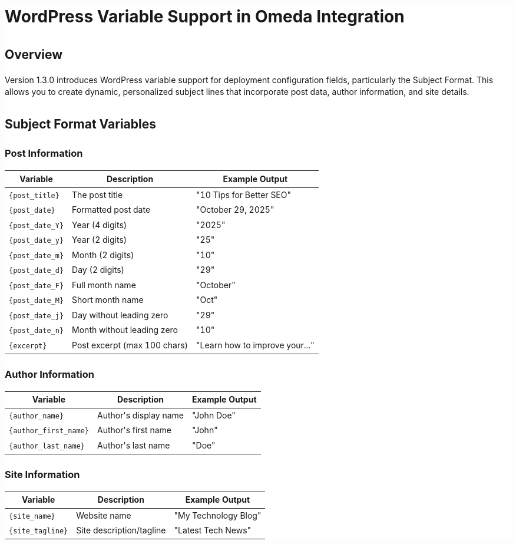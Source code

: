 # WordPress Variable Support in Omeda Integration

## Overview

Version 1.3.0 introduces WordPress variable support for deployment configuration fields, particularly the Subject Format. This allows you to create dynamic, personalized subject lines that incorporate post data, author information, and site details.

## Subject Format Variables

### Post Information

| Variable | Description | Example Output |
|----------|-------------|----------------|
| `{post_title}` | The post title | "10 Tips for Better SEO" |
| `{post_date}` | Formatted post date | "October 29, 2025" |
| `{post_date_Y}` | Year (4 digits) | "2025" |
| `{post_date_y}` | Year (2 digits) | "25" |
| `{post_date_m}` | Month (2 digits) | "10" |
| `{post_date_d}` | Day (2 digits) | "29" |
| `{post_date_F}` | Full month name | "October" |
| `{post_date_M}` | Short month name | "Oct" |
| `{post_date_j}` | Day without leading zero | "29" |
| `{post_date_n}` | Month without leading zero | "10" |
| `{excerpt}` | Post excerpt (max 100 chars) | "Learn how to improve your..." |

### Author Information

| Variable | Description | Example Output |
|----------|-------------|----------------|
| `{author_name}` | Author's display name | "John Doe" |
| `{author_first_name}` | Author's first name | "John" |
| `{author_last_name}` | Author's last name | "Doe" |

### Site Information

| Variable | Description | Example Output |
|----------|-------------|----------------|
| `{site_name}` | Website name | "My Technology Blog" |
| `{site_tagline}` | Site description/tagline | "Latest Tech News" |
